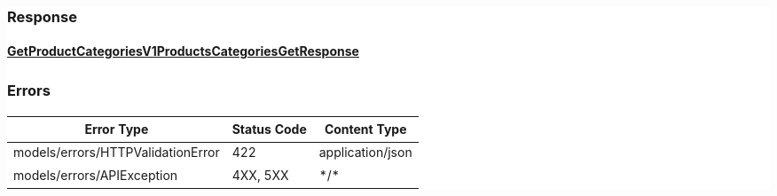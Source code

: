 ### Response

**[GetProductCategoriesV1ProductsCategoriesGetResponse](../../models/operations/GetProductCategoriesV1ProductsCategoriesGetResponse.md)**

### Errors

| Error Type                        | Status Code                       | Content Type                      |
| --------------------------------- | --------------------------------- | --------------------------------- |
| models/errors/HTTPValidationError | 422                               | application/json                  |
| models/errors/APIException        | 4XX, 5XX                          | \*/\*                             |